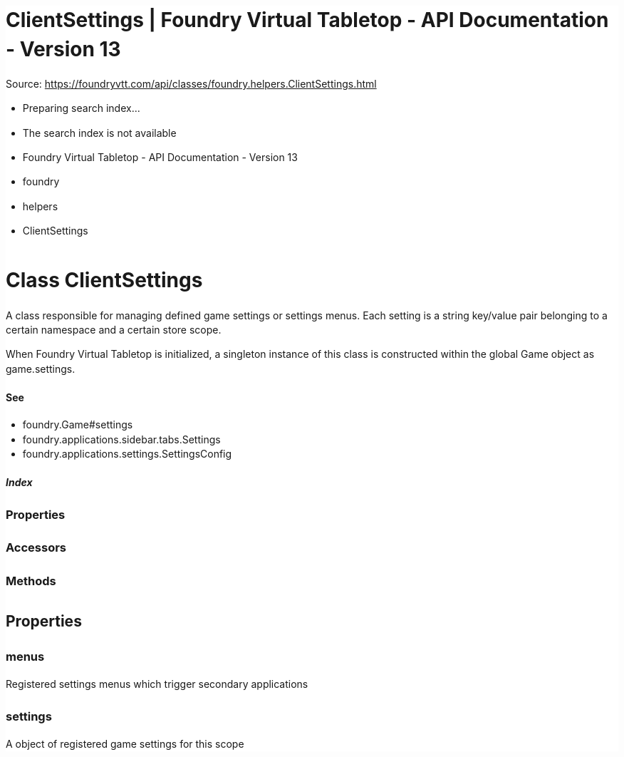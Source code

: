 # ClientSettings | Foundry Virtual Tabletop - API Documentation - Version 13

Source: https://foundryvtt.com/api/classes/foundry.helpers.ClientSettings.html

- Preparing search index...
- The search index is not available

- Foundry Virtual Tabletop - API Documentation - Version 13
- foundry
- helpers
- ClientSettings


# Class ClientSettings

A class responsible for managing defined game settings or settings menus.
Each setting is a string key/value pair belonging to a certain namespace and a certain store scope.

When Foundry Virtual Tabletop is initialized, a singleton instance of this class is constructed within the global
Game object as game.settings.


#### See

- foundry.Game#settings
- foundry.applications.sidebar.tabs.Settings
- foundry.applications.settings.SettingsConfig


##### Index


### Properties


### Accessors


### Methods


## Properties


### menus

Registered settings menus which trigger secondary applications


### settings

A object of registered game settings for this scope

